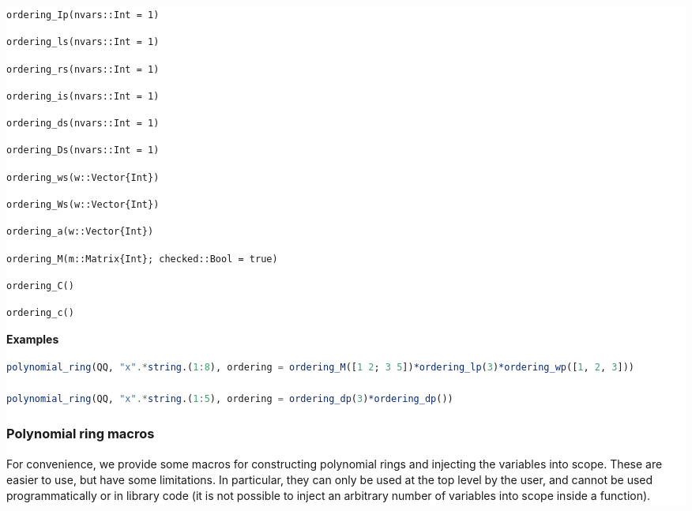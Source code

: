 ```@docs
ordering_Ip(nvars::Int = 1)
```

```@docs
ordering_ls(nvars::Int = 1)
```

```@docs
ordering_rs(nvars::Int = 1)
```

```@docs
ordering_is(nvars::Int = 1)
```

```@docs
ordering_ds(nvars::Int = 1)
```

```@docs
ordering_Ds(nvars::Int = 1)
```

```@docs
ordering_ws(w::Vector{Int})
```

```@docs
ordering_Ws(w::Vector{Int})
```

```@docs
ordering_a(w::Vector{Int})
```

```@docs
ordering_M(m::Matrix{Int}; checked::Bool = true)
```

```@docs
ordering_C()
```

```@docs
ordering_c()
```

**Examples**

```julia
polynomial_ring(QQ, "x".*string.(1:8), ordering = ordering_M([1 2; 3 5])*ordering_lp(3)*ordering_wp([1, 2, 3]))

polynomial_ring(QQ, "x".*string.(1:5), ordering = ordering_dp(3)*ordering_dp())
```

### Polynomial ring macros

For convenience, we provide some macros for constructing polynomial rings and injecting
the variables into scope. These are easier to use, but have some limitations. In
particular, they can only be used at the top level by the user, and cannot be used
programmatically or in library code (it is not possible to inject an arbitrary number
of variables into scope inside a function).
